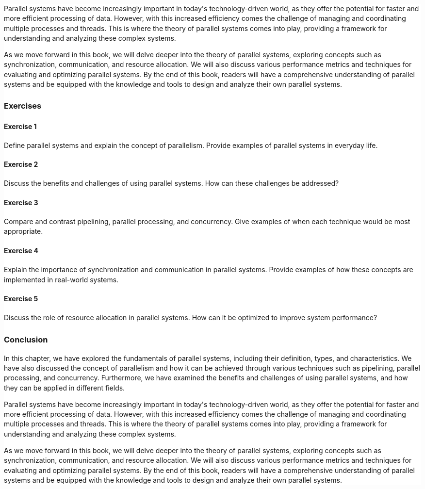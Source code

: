 Parallel systems have become increasingly important in today's technology-driven world, as they offer the potential for faster and more efficient processing of data. However, with this increased efficiency comes the challenge of managing and coordinating multiple processes and threads. This is where the theory of parallel systems comes into play, providing a framework for understanding and analyzing these complex systems.

As we move forward in this book, we will delve deeper into the theory of parallel systems, exploring concepts such as synchronization, communication, and resource allocation. We will also discuss various performance metrics and techniques for evaluating and optimizing parallel systems. By the end of this book, readers will have a comprehensive understanding of parallel systems and be equipped with the knowledge and tools to design and analyze their own parallel systems.

### Exercises
#### Exercise 1
Define parallel systems and explain the concept of parallelism. Provide examples of parallel systems in everyday life.

#### Exercise 2
Discuss the benefits and challenges of using parallel systems. How can these challenges be addressed?

#### Exercise 3
Compare and contrast pipelining, parallel processing, and concurrency. Give examples of when each technique would be most appropriate.

#### Exercise 4
Explain the importance of synchronization and communication in parallel systems. Provide examples of how these concepts are implemented in real-world systems.

#### Exercise 5
Discuss the role of resource allocation in parallel systems. How can it be optimized to improve system performance?


### Conclusion
In this chapter, we have explored the fundamentals of parallel systems, including their definition, types, and characteristics. We have also discussed the concept of parallelism and how it can be achieved through various techniques such as pipelining, parallel processing, and concurrency. Furthermore, we have examined the benefits and challenges of using parallel systems, and how they can be applied in different fields.

Parallel systems have become increasingly important in today's technology-driven world, as they offer the potential for faster and more efficient processing of data. However, with this increased efficiency comes the challenge of managing and coordinating multiple processes and threads. This is where the theory of parallel systems comes into play, providing a framework for understanding and analyzing these complex systems.

As we move forward in this book, we will delve deeper into the theory of parallel systems, exploring concepts such as synchronization, communication, and resource allocation. We will also discuss various performance metrics and techniques for evaluating and optimizing parallel systems. By the end of this book, readers will have a comprehensive understanding of parallel systems and be equipped with the knowledge and tools to design and analyze their own parallel systems.
